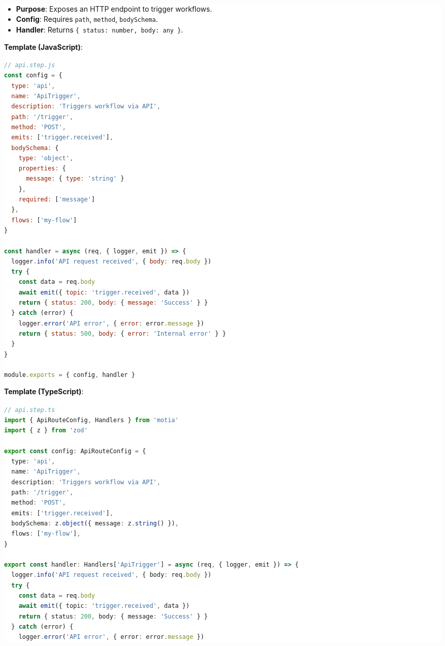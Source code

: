 - **Purpose**: Exposes an HTTP endpoint to trigger workflows.
- **Config**: Requires `path`, `method`, `bodySchema`.
- **Handler**: Returns `{ status: number, body: any }`.

**Template (JavaScript)**:

```javascript
// api.step.js
const config = {
  type: 'api',
  name: 'ApiTrigger',
  description: 'Triggers workflow via API',
  path: '/trigger',
  method: 'POST',
  emits: ['trigger.received'],
  bodySchema: {
    type: 'object',
    properties: {
      message: { type: 'string' }
    },
    required: ['message']
  },
  flows: ['my-flow']
}

const handler = async (req, { logger, emit }) => {
  logger.info('API request received', { body: req.body })
  try {
    const data = req.body
    await emit({ topic: 'trigger.received', data })
    return { status: 200, body: { message: 'Success' } }
  } catch (error) {
    logger.error('API error', { error: error.message })
    return { status: 500, body: { error: 'Internal error' } }
  }
}

module.exports = { config, handler }
```

**Template (TypeScript)**:

```typescript
// api.step.ts
import { ApiRouteConfig, Handlers } from 'motia'
import { z } from 'zod'

export const config: ApiRouteConfig = {
  type: 'api',
  name: 'ApiTrigger',
  description: 'Triggers workflow via API',
  path: '/trigger',
  method: 'POST',
  emits: ['trigger.received'],
  bodySchema: z.object({ message: z.string() }),
  flows: ['my-flow'],
}

export const handler: Handlers['ApiTrigger'] = async (req, { logger, emit }) => {
  logger.info('API request received', { body: req.body })
  try {
    const data = req.body
    await emit({ topic: 'trigger.received', data })
    return { status: 200, body: { message: 'Success' } }
  } catch (error) {
    logger.error('API error', { error: error.message })
```